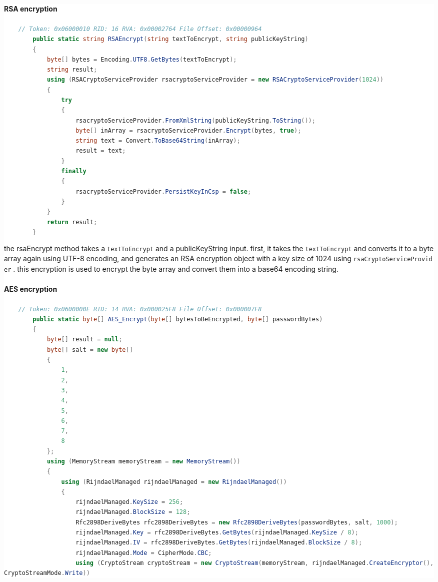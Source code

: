 #### RSA encryption

```cs
	// Token: 0x06000010 RID: 16 RVA: 0x00002764 File Offset: 0x00000964
		public static string RSAEncrypt(string textToEncrypt, string publicKeyString)
		{
			byte[] bytes = Encoding.UTF8.GetBytes(textToEncrypt);
			string result;
			using (RSACryptoServiceProvider rsacryptoServiceProvider = new RSACryptoServiceProvider(1024))
			{
				try
				{
					rsacryptoServiceProvider.FromXmlString(publicKeyString.ToString());
					byte[] inArray = rsacryptoServiceProvider.Encrypt(bytes, true);
					string text = Convert.ToBase64String(inArray);
					result = text;
				}
				finally
				{
					rsacryptoServiceProvider.PersistKeyInCsp = false;
				}
			}
			return result;
		}

```

the rsaEncrypt method takes a `textToEncrypt`  and a publicKeyString input.
first, it takes the `textToEncrypt` and converts it to a byte array again using UTF-8 encoding, and generates an RSA encryption object with a key size of 1024  using `rsaCryptoServiceProvider` . this encryption is used to encrypt the byte array and convert them into a base64 encoding string.

#### AES encryption

```cs
	// Token: 0x0600000E RID: 14 RVA: 0x000025F8 File Offset: 0x000007F8
		public static byte[] AES_Encrypt(byte[] bytesToBeEncrypted, byte[] passwordBytes)
		{
			byte[] result = null;
			byte[] salt = new byte[]
			{
				1,
				2,
				3,
				4,
				5,
				6,
				7,
				8
			};
			using (MemoryStream memoryStream = new MemoryStream())
			{
				using (RijndaelManaged rijndaelManaged = new RijndaelManaged())
				{
					rijndaelManaged.KeySize = 256;
					rijndaelManaged.BlockSize = 128;
					Rfc2898DeriveBytes rfc2898DeriveBytes = new Rfc2898DeriveBytes(passwordBytes, salt, 1000);
					rijndaelManaged.Key = rfc2898DeriveBytes.GetBytes(rijndaelManaged.KeySize / 8);
					rijndaelManaged.IV = rfc2898DeriveBytes.GetBytes(rijndaelManaged.BlockSize / 8);
					rijndaelManaged.Mode = CipherMode.CBC;
					using (CryptoStream cryptoStream = new CryptoStream(memoryStream, rijndaelManaged.CreateEncryptor(), CryptoStreamMode.Write))
```